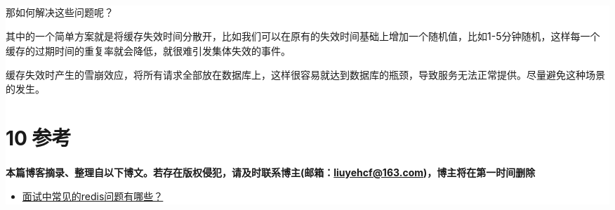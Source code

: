 那如何解决这些问题呢？

其中的一个简单方案就是将缓存失效时间分散开，比如我们可以在原有的失效时间基础上增加一个随机值，比如1-5分钟随机，这样每一个缓存的过期时间的重复率就会降低，就很难引发集体失效的事件。

缓存失效时产生的雪崩效应，将所有请求全部放在数据库上，这样很容易就达到数据库的瓶颈，导致服务无法正常提供。尽量避免这种场景的发生。

# 10 参考

__本篇博客摘录、整理自以下博文。若存在版权侵犯，请及时联系博主(邮箱：liuyehcf@163.com)，博主将在第一时间删除__

* [面试中常见的redis问题有哪些？](http://blog.sina.com.cn/s/blog_c8bffac20102wq04.html)
